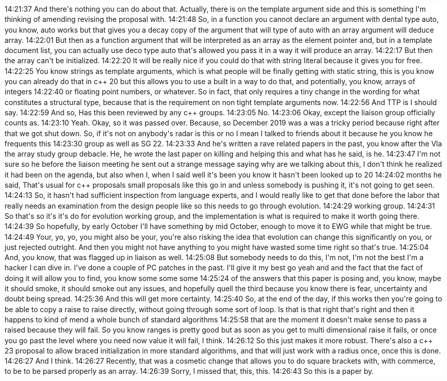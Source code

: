 14:21:37 And there's nothing you can do about that. Actually, there is on the template argument side and this is something I'm thinking of amending revising the proposal with.
14:21:48 So, in a function you cannot declare an argument with dental type auto, you know, auto works but that gives you a decay copy of the argument that will type of auto with an array argument will deduce array.
14:22:01 But then as a function argument that will be interpreted as an array as the element pointer and, but in a template document list, you can actually use deco type auto that's allowed you pass it in a way it will produce an array.
14:22:17 But then the array can't be initialized.
14:22:20 It will be really nice if you could do that with string literal because it gives you for free.
14:22:25 You know strings as template arguments, which is what people will be finally getting with static string, this is you know you can already do that in c++ 20 but this allows you to use a built in a way to do that, and potentially, you know, arrays of integers
14:22:40 or floating point numbers, or whatever. So in fact, that only requires a tiny change in the wording for what constitutes a structural type, because that is the requirement on non tight template arguments now.
14:22:56 And TTP is I should say.
14:22:59 And so, Has this been reviewed by any c++ groups.
14:23:05 No.
14:23:06 Okay, except the liaison group officially counts as.
14:23:10 Yeah. Okay, so it was passed over. Because, so December 2019 was a was a tricky period because right after that we got shut down. So, if it's not on anybody's radar is this or no I mean I talked to friends about it because he you know he frequents this
14:23:30 group as well as SG 22.
14:23:33 And he's written a rave related papers in the past, you know after the Vla the array study group debacle. He, he wrote the last paper on killing and helping this and what has he said, is he.
14:23:47 I'm not sure so he before the liaison meeting he sent out a strange message saying why are we talking about this, I don't think he realized it had been on the agenda, but also when I, when I said well it's been you know it hasn't been looked up to 20
14:24:02 months he said, That's usual for c++ proposals small proposals like this go in and unless somebody is pushing it, it's not going to get seen.
14:24:13 So, it hasn't had sufficient inspection from language experts, and I would really like to get that done before the labor that really needs an examination from the design people like so this needs to go through evolution.
14:24:29 working group.
14:24:31 So that's so it's it's do for evolution working group, and the implementation is what is required to make it worth going there.
14:24:39 So hopefully, by early October I'll have something by mid October, enough to move it to EWG while that might be true.
14:24:49 Your, yo, yo, you might also be your, you're also risking the idea that evolution can change this significantly on you, or just rejected outright. And then you might not have anything to you might have wasted some time right so that's true.
14:25:04 And, you know, that was flagged up in liaison as well.
14:25:08 But somebody needs to do this, I'm not, I'm not the best I'm a hacker I can dive in. I've done a couple of PC patches in the past. I'll give it my best go yeah and and the fact that the fact of doing it will allow you to find, you know some some some
14:25:24 of the answers that this paper is posing and, you know, maybe it should smoke, it should smoke out any issues, and hopefully quell the third because you know there is fear, uncertainty and doubt being spread.
14:25:36 And this will get more certainty.
14:25:40 So, at the end of the day, if this works then you're going to be able to copy a raise to raise directly, without going through some sort of loop. Is that is that right that's right and then it happens to kind of mend a whole bunch of standard algorithms
14:25:58 that are the moment it doesn't make sense to pass a raised because they will fail. So you know ranges is pretty good but as soon as you get to multi dimensional raise it fails, or once you go past the level where you need now value it will fail, I think.
14:26:12 So this just makes it more robust. There's also a c++ 23 proposal to allow braced initialization in more standard algorithms, and that will just work with a radius once, once this is done.
14:26:27 And I think.
14:26:27 Recently, that was a cosmetic change that allows you to do square brackets with, with commerce, to be to be parsed properly as an array.
14:26:39 Sorry, I missed that, this, this.
14:26:43 So this is a paper by.